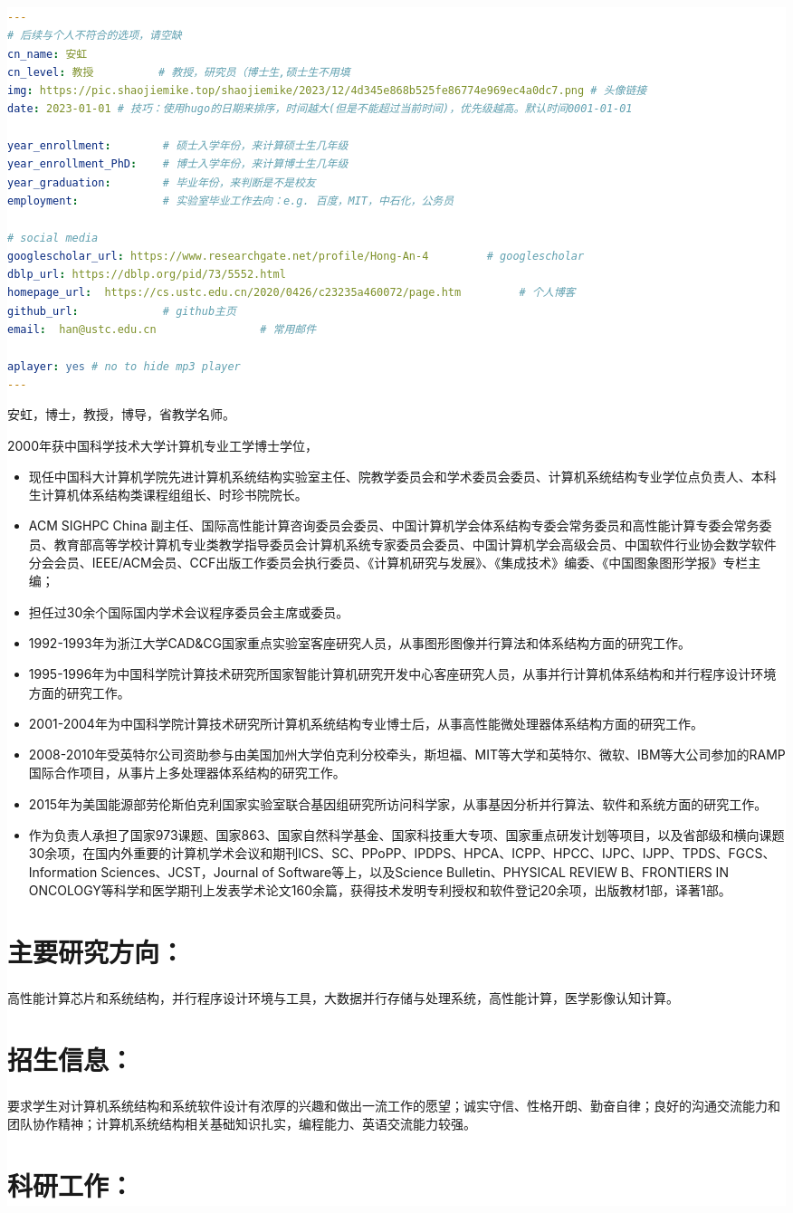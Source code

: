 ```yaml
---
# 后续与个人不符合的选项，请空缺
cn_name: 安虹
cn_level: 教授          # 教授，研究员（博士生,硕士生不用填
img: https://pic.shaojiemike.top/shaojiemike/2023/12/4d345e868b525fe86774e969ec4a0dc7.png # 头像链接
date: 2023-01-01 # 技巧：使用hugo的日期来排序，时间越大(但是不能超过当前时间)，优先级越高。默认时间0001-01-01

year_enrollment:        # 硕士入学年份，来计算硕士生几年级
year_enrollment_PhD:    # 博士入学年份，来计算博士生几年级
year_graduation:        # 毕业年份，来判断是不是校友
employment:             # 实验室毕业工作去向：e.g. 百度，MIT，中石化，公务员

# social media
googlescholar_url: https://www.researchgate.net/profile/Hong-An-4         # googlescholar
dblp_url: https://dblp.org/pid/73/5552.html
homepage_url:  https://cs.ustc.edu.cn/2020/0426/c23235a460072/page.htm         # 个人博客
github_url:             # github主页
email:  han@ustc.edu.cn                # 常用邮件

aplayer: yes # no to hide mp3 player
---
```



安虹，博士，教授，博导，省教学名师。

2000年获中国科学技术大学计算机专业工学博士学位，

- 现任中国科大计算机学院先进计算机系统结构实验室主任、院教学委员会和学术委员会委员、计算机系统结构专业学位点负责人、本科生计算机体系结构类课程组组长、时珍书院院长。
- ACM SIGHPC China 副主任、国际高性能计算咨询委员会委员、中国计算机学会体系结构专委会常务委员和高性能计算专委会常务委员、教育部高等学校计算机专业类教学指导委员会计算机系统专家委员会委员、中国计算机学会高级会员、中国软件行业协会数学软件分会会员、IEEE/ACM会员、CCF出版工作委员会执行委员、《计算机研究与发展》、《集成技术》编委、《中国图象图形学报》专栏主编；
- 担任过30余个国际国内学术会议程序委员会主席或委员。

- 1992-1993年为浙江大学CAD&CG国家重点实验室客座研究人员，从事图形图像并行算法和体系结构方面的研究工作。
- 1995-1996年为中国科学院计算技术研究所国家智能计算机研究开发中心客座研究人员，从事并行计算机体系结构和并行程序设计环境方面的研究工作。
- 2001-2004年为中国科学院计算技术研究所计算机系统结构专业博士后，从事高性能微处理器体系结构方面的研究工作。
- 2008-2010年受英特尔公司资助参与由美国加州大学伯克利分校牵头，斯坦福、MIT等大学和英特尔、微软、IBM等大公司参加的RAMP国际合作项目，从事片上多处理器体系结构的研究工作。
- 2015年为美国能源部劳伦斯伯克利国家实验室联合基因组研究所访问科学家，从事基因分析并行算法、软件和系统方面的研究工作。
- 作为负责人承担了国家973课题、国家863、国家自然科学基金、国家科技重大专项、国家重点研发计划等项目，以及省部级和横向课题30余项，在国内外重要的计算机学术会议和期刊ICS、SC、PPoPP、IPDPS、HPCA、ICPP、HPCC、IJPC、IJPP、TPDS、FGCS、Information Sciences、JCST，Journal of Software等上，以及Science Bulletin、PHYSICAL REVIEW B、FRONTIERS IN ONCOLOGY等科学和医学期刊上发表学术论文160余篇，获得技术发明专利授权和软件登记20余项，出版教材1部，译著1部。

# 主要研究方向：

高性能计算芯片和系统结构，并行程序设计环境与工具，大数据并行存储与处理系统，高性能计算，医学影像认知计算。

# 招生信息：　　

要求学生对计算机系统结构和系统软件设计有浓厚的兴趣和做出一流工作的愿望；诚实守信、性格开朗、勤奋自律；良好的沟通交流能力和团队协作精神；计算机系统结构相关基础知识扎实，编程能力、英语交流能力较强。

# 科研工作：
